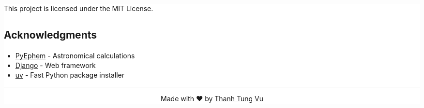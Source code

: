 This project is licensed under the MIT License.

## Acknowledgments

- [PyEphem](https://rhodesmill.org/pyephem/) - Astronomical calculations
- [Django](https://www.djangoproject.com/) - Web framework
- [uv](https://github.com/astral-sh/uv) - Fast Python package installer

---

<div align="center">

Made with ❤️ by [Thanh Tung Vu](mailto:tungvu.telecom@gmail.com)

</div>
